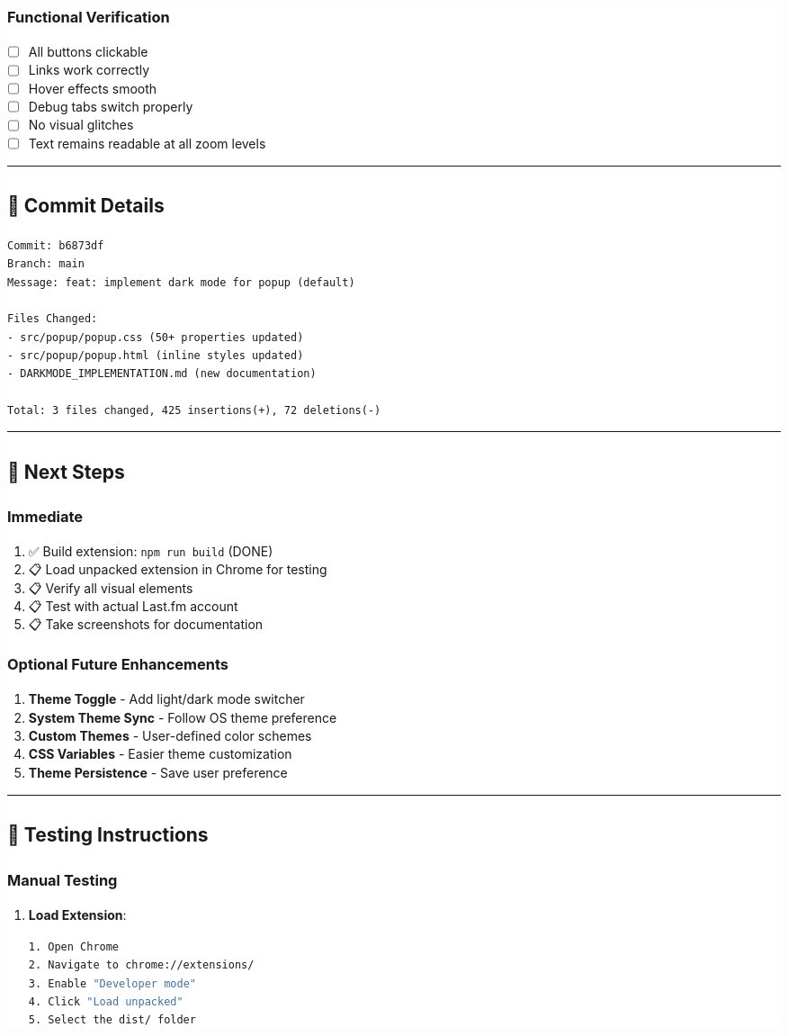 ### Functional Verification
- [ ] All buttons clickable
- [ ] Links work correctly
- [ ] Hover effects smooth
- [ ] Debug tabs switch properly
- [ ] No visual glitches
- [ ] Text remains readable at all zoom levels

---

## 📝 Commit Details

```
Commit: b6873df
Branch: main
Message: feat: implement dark mode for popup (default)

Files Changed:
- src/popup/popup.css (50+ properties updated)
- src/popup/popup.html (inline styles updated)
- DARKMODE_IMPLEMENTATION.md (new documentation)

Total: 3 files changed, 425 insertions(+), 72 deletions(-)
```

---

## 🚀 Next Steps

### Immediate
1. ✅ Build extension: `npm run build` (DONE)
2. 📋 Load unpacked extension in Chrome for testing
3. 📋 Verify all visual elements
4. 📋 Test with actual Last.fm account
5. 📋 Take screenshots for documentation

### Optional Future Enhancements
1. **Theme Toggle** - Add light/dark mode switcher
2. **System Theme Sync** - Follow OS theme preference
3. **Custom Themes** - User-defined color schemes
4. **CSS Variables** - Easier theme customization
5. **Theme Persistence** - Save user preference

---

## 📸 Testing Instructions

### Manual Testing
1. **Load Extension**:
   ```bash
   1. Open Chrome
   2. Navigate to chrome://extensions/
   3. Enable "Developer mode"
   4. Click "Load unpacked"
   5. Select the dist/ folder
   ```
